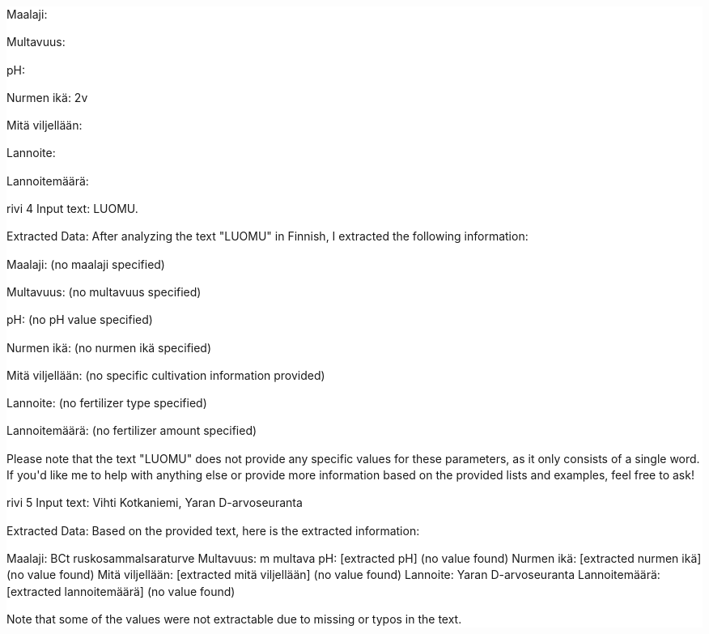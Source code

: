 Maalaji: 

Multavuus: 

pH: 

Nurmen ikä: 2v

Mitä viljellään: 

Lannoite: 

Lannoitemäärä:

rivi  4
Input text:  LUOMU.

Extracted Data:  After analyzing the text "LUOMU" in Finnish, I extracted the following information:

Maalaji: (no maalaji specified)

Multavuus: (no multavuus specified)

pH: (no pH value specified)

Nurmen ikä: (no nurmen ikä specified)

Mitä viljellään: (no specific cultivation information provided)

Lannoite: (no fertilizer type specified)

Lannoitemäärä: (no fertilizer amount specified)

Please note that the text "LUOMU" does not provide any specific values for these parameters, as it only consists of a single word. If you'd like me to help with anything else or provide more information based on the provided lists and examples, feel free to ask!

rivi  5
Input text:  Vihti Kotkaniemi, Yaran D-arvoseuranta

Extracted Data:  Based on the provided text, here is the extracted information:

Maalaji: BCt ruskosammalsaraturve
Multavuus: m multava
pH: [extracted pH] (no value found)
Nurmen ikä: [extracted nurmen ikä] (no value found)
Mitä viljellään: [extracted mitä viljellään] (no value found)
Lannoite: Yaran D-arvoseuranta
Lannoitemäärä: [extracted lannoitemäärä] (no value found)

Note that some of the values were not extractable due to missing or typos in the text.

